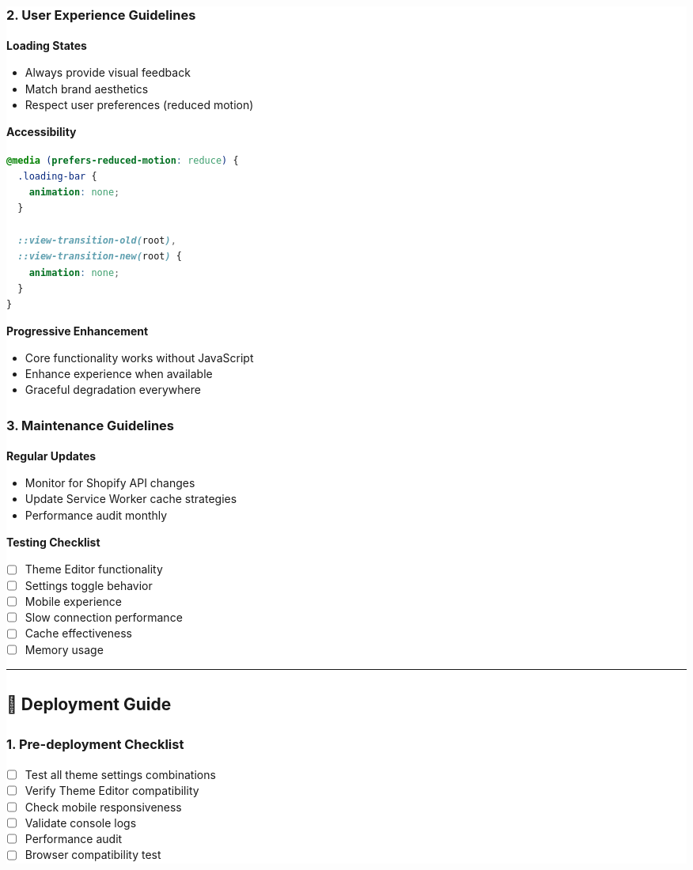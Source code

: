 ### 2. User Experience Guidelines

**Loading States**
- Always provide visual feedback
- Match brand aesthetics
- Respect user preferences (reduced motion)

**Accessibility**
```css
@media (prefers-reduced-motion: reduce) {
  .loading-bar {
    animation: none;
  }
  
  ::view-transition-old(root),
  ::view-transition-new(root) {
    animation: none;
  }
}
```

**Progressive Enhancement**
- Core functionality works without JavaScript
- Enhance experience when available
- Graceful degradation everywhere

### 3. Maintenance Guidelines

**Regular Updates**
- Monitor for Shopify API changes
- Update Service Worker cache strategies
- Performance audit monthly

**Testing Checklist**
- [ ] Theme Editor functionality
- [ ] Settings toggle behavior  
- [ ] Mobile experience
- [ ] Slow connection performance
- [ ] Cache effectiveness
- [ ] Memory usage

---

## 🚀 Deployment Guide

### 1. Pre-deployment Checklist

- [ ] Test all theme settings combinations
- [ ] Verify Theme Editor compatibility
- [ ] Check mobile responsiveness
- [ ] Validate console logs
- [ ] Performance audit
- [ ] Browser compatibility test

